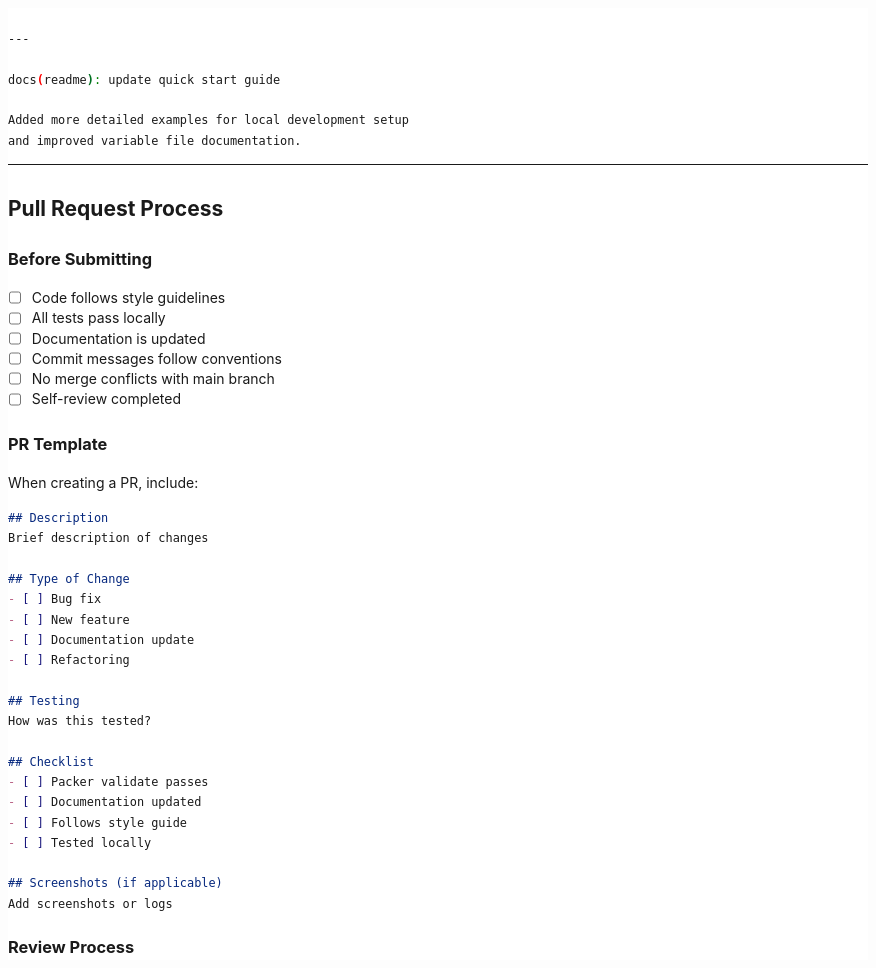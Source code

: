 ```bash

---

docs(readme): update quick start guide

Added more detailed examples for local development setup
and improved variable file documentation.
```

---

## Pull Request Process

### Before Submitting

- [ ] Code follows style guidelines
- [ ] All tests pass locally
- [ ] Documentation is updated
- [ ] Commit messages follow conventions
- [ ] No merge conflicts with main branch
- [ ] Self-review completed

### PR Template

When creating a PR, include:

```markdown
## Description
Brief description of changes

## Type of Change
- [ ] Bug fix
- [ ] New feature
- [ ] Documentation update
- [ ] Refactoring

## Testing
How was this tested?

## Checklist
- [ ] Packer validate passes
- [ ] Documentation updated
- [ ] Follows style guide
- [ ] Tested locally

## Screenshots (if applicable)
Add screenshots or logs
```

### Review Process
